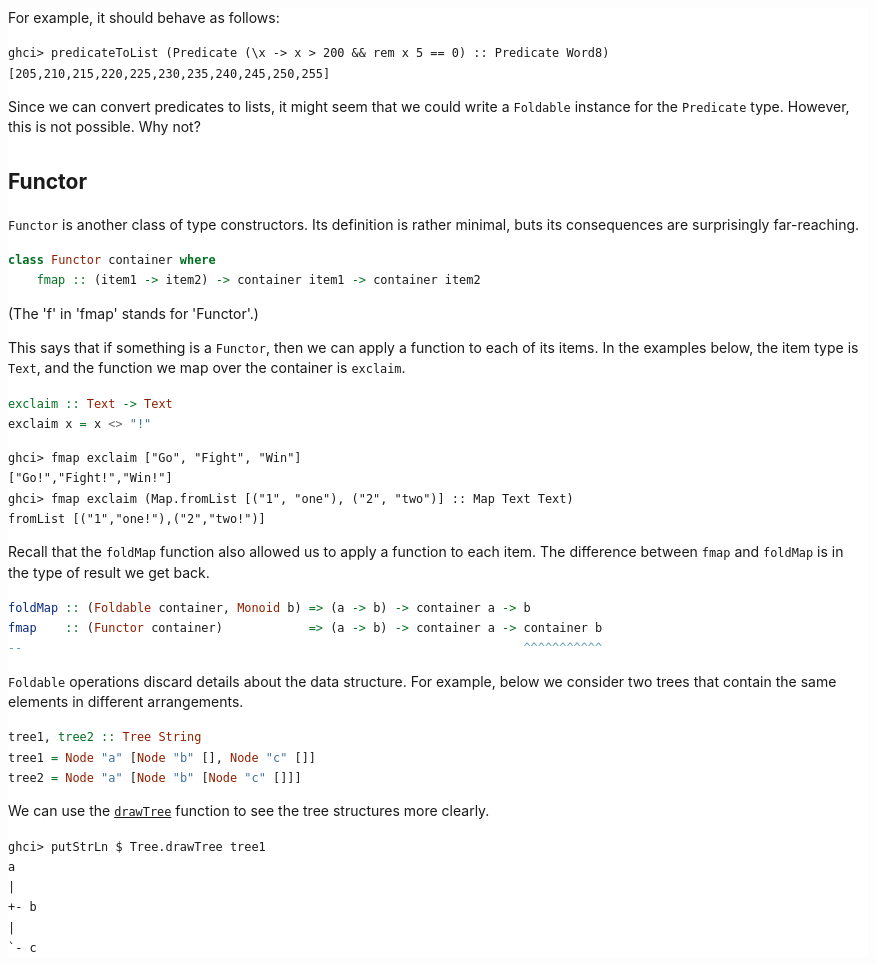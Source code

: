 For example, it should behave as follows:

```console?lang=haskell&prompt=ghci>,ghci|
ghci> predicateToList (Predicate (\x -> x > 200 && rem x 5 == 0) :: Predicate Word8)
[205,210,215,220,225,230,235,240,245,250,255]
```

Since we can convert predicates to lists, it might seem that we could write a `Foldable` instance for the `Predicate` type. However, this is not possible. Why not?

## Functor

`Functor` is another class of type constructors. Its definition is rather minimal, buts its consequences are surprisingly far-reaching.

```haskell
class Functor container where
    fmap :: (item1 -> item2) -> container item1 -> container item2
```

(The 'f' in 'fmap' stands for 'Functor'.)

This says that if something is a `Functor`, then we can apply a function to each of its items. In the examples below, the item type is `Text`, and the function we map over the container is `exclaim`.

```haskell
exclaim :: Text -> Text
exclaim x = x <> "!"
```

```console?lang=haskell&prompt=ghci>,ghci|
ghci> fmap exclaim ["Go", "Fight", "Win"]
["Go!","Fight!","Win!"]
ghci> fmap exclaim (Map.fromList [("1", "one"), ("2", "two")] :: Map Text Text)
fromList [("1","one!"),("2","two!")]
```

Recall that the `foldMap` function also allowed us to apply a function to each item. The difference between `fmap` and `foldMap` is in the type of result we get back.

```haskell
foldMap :: (Foldable container, Monoid b) => (a -> b) -> container a -> b
fmap    :: (Functor container)            => (a -> b) -> container a -> container b
--                                                                      ^^^^^^^^^^^
```

`Foldable` operations discard details about the data structure. For example, below we consider two trees that contain the same elements in different arrangements.

```haskell
tree1, tree2 :: Tree String
tree1 = Node "a" [Node "b" [], Node "c" []]
tree2 = Node "a" [Node "b" [Node "c" []]]
```

We can use the [`drawTree`](https://hackage.haskell.org/package/containers/docs/Data-Tree.html#v:drawTree) function to see the tree structures more clearly.

```console?lang=haskell&prompt=ghci>,ghci|
ghci> putStrLn $ Tree.drawTree tree1
a
|
+- b
|
`- c
```
